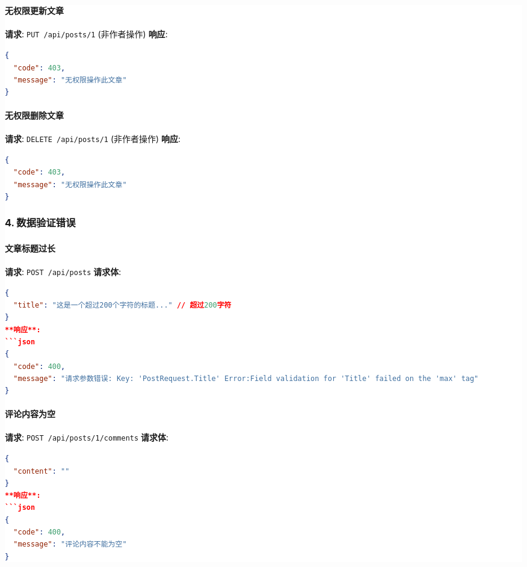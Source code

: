 #### 无权限更新文章
**请求**: `PUT /api/posts/1` (非作者操作)
**响应**:
```json
{
  "code": 403,
  "message": "无权限操作此文章"
}
```

#### 无权限删除文章
**请求**: `DELETE /api/posts/1` (非作者操作)
**响应**:
```json
{
  "code": 403,
  "message": "无权限操作此文章"
}
```

### 4. 数据验证错误

#### 文章标题过长
**请求**: `POST /api/posts`
**请求体**:
```json
{
  "title": "这是一个超过200个字符的标题..." // 超过200字符
}
**响应**:
```json
{
  "code": 400,
  "message": "请求参数错误: Key: 'PostRequest.Title' Error:Field validation for 'Title' failed on the 'max' tag"
}
```

#### 评论内容为空
**请求**: `POST /api/posts/1/comments`
**请求体**:
```json
{
  "content": ""
}
**响应**:
```json
{
  "code": 400,
  "message": "评论内容不能为空"
}
```
